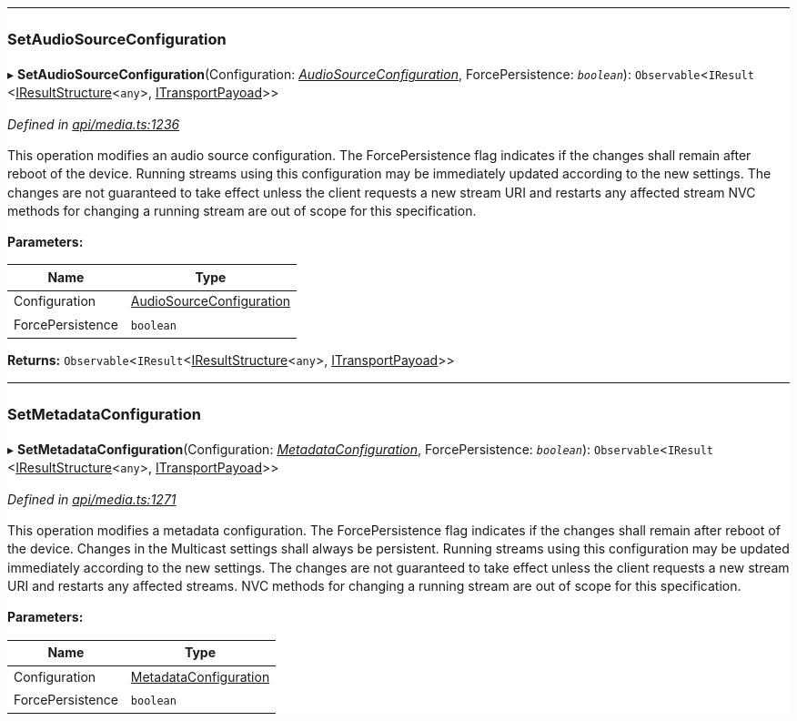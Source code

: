 ___
<a id="setaudiosourceconfiguration"></a>

###  SetAudioSourceConfiguration

▸ **SetAudioSourceConfiguration**(Configuration: *[AudioSourceConfiguration](../interfaces/_api_types_.audiosourceconfiguration.md)*, ForcePersistence: *`boolean`*): `Observable`<`IResult`<[IResultStructure](../interfaces/_soap_request_.iresultstructure.md)<`any`>, [ITransportPayoad](../interfaces/_config_interfaces_.itransportpayoad.md)>>

*Defined in [api/media.ts:1236](https://github.com/patrickmichalina/onvif-rx/blob/034e4d6/src/api/media.ts#L1236)*

This operation modifies an audio source configuration. The ForcePersistence flag indicates if the changes shall remain after reboot of the device. Running streams using this configuration may be immediately updated according to the new settings. The changes are not guaranteed to take effect unless the client requests a new stream URI and restarts any affected stream NVC methods for changing a running stream are out of scope for this specification.

**Parameters:**

| Name | Type |
| ------ | ------ |
| Configuration | [AudioSourceConfiguration](../interfaces/_api_types_.audiosourceconfiguration.md) |
| ForcePersistence | `boolean` |

**Returns:** `Observable`<`IResult`<[IResultStructure](../interfaces/_soap_request_.iresultstructure.md)<`any`>, [ITransportPayoad](../interfaces/_config_interfaces_.itransportpayoad.md)>>

___
<a id="setmetadataconfiguration"></a>

###  SetMetadataConfiguration

▸ **SetMetadataConfiguration**(Configuration: *[MetadataConfiguration](../interfaces/_api_types_.metadataconfiguration.md)*, ForcePersistence: *`boolean`*): `Observable`<`IResult`<[IResultStructure](../interfaces/_soap_request_.iresultstructure.md)<`any`>, [ITransportPayoad](../interfaces/_config_interfaces_.itransportpayoad.md)>>

*Defined in [api/media.ts:1271](https://github.com/patrickmichalina/onvif-rx/blob/034e4d6/src/api/media.ts#L1271)*

This operation modifies a metadata configuration. The ForcePersistence flag indicates if the changes shall remain after reboot of the device. Changes in the Multicast settings shall always be persistent. Running streams using this configuration may be updated immediately according to the new settings. The changes are not guaranteed to take effect unless the client requests a new stream URI and restarts any affected streams. NVC methods for changing a running stream are out of scope for this specification.

**Parameters:**

| Name | Type |
| ------ | ------ |
| Configuration | [MetadataConfiguration](../interfaces/_api_types_.metadataconfiguration.md) |
| ForcePersistence | `boolean` |
